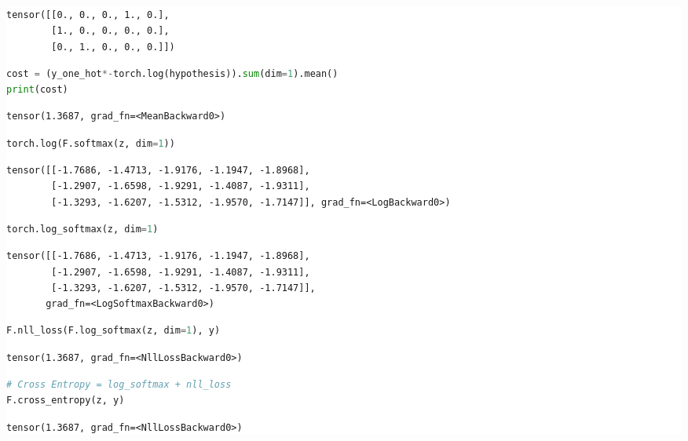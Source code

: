 


    tensor([[0., 0., 0., 1., 0.],
            [1., 0., 0., 0., 0.],
            [0., 1., 0., 0., 0.]])




```python
cost = (y_one_hot*-torch.log(hypothesis)).sum(dim=1).mean()
print(cost)
```

    tensor(1.3687, grad_fn=<MeanBackward0>)
    


```python
torch.log(F.softmax(z, dim=1))
```




    tensor([[-1.7686, -1.4713, -1.9176, -1.1947, -1.8968],
            [-1.2907, -1.6598, -1.9291, -1.4087, -1.9311],
            [-1.3293, -1.6207, -1.5312, -1.9570, -1.7147]], grad_fn=<LogBackward0>)




```python
torch.log_softmax(z, dim=1)
```




    tensor([[-1.7686, -1.4713, -1.9176, -1.1947, -1.8968],
            [-1.2907, -1.6598, -1.9291, -1.4087, -1.9311],
            [-1.3293, -1.6207, -1.5312, -1.9570, -1.7147]],
           grad_fn=<LogSoftmaxBackward0>)




```python
F.nll_loss(F.log_softmax(z, dim=1), y)
```




    tensor(1.3687, grad_fn=<NllLossBackward0>)




```python
# Cross Entropy = log_softmax + nll_loss
F.cross_entropy(z, y)
```




    tensor(1.3687, grad_fn=<NllLossBackward0>)


